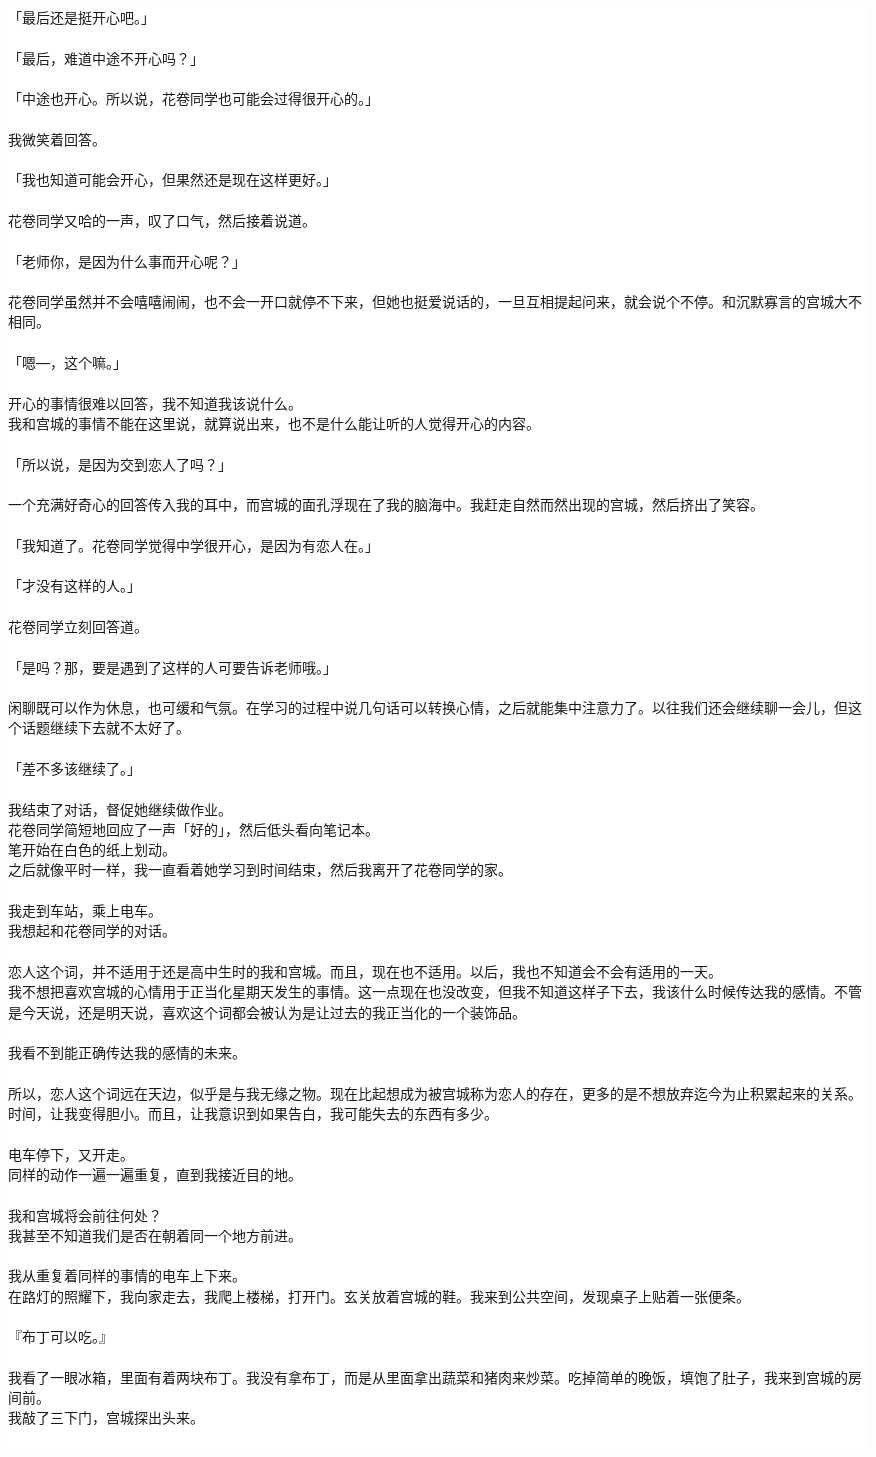 <div align="left">   「最后还是挺开心吧。」</div><br />

<div align="left">   「最后，难道中途不开心吗？」</div><br />

<div align="left">   「中途也开心。所以说，花卷同学也可能会过得很开心的。」</div><br />

<div align="left">   我微笑着回答。</div><br />

<div align="left">   「我也知道可能会开心，但果然还是现在这样更好。」</div><br />

<div align="left">   花卷同学又哈的一声，叹了口气，然后接着说道。</div><br />

<div align="left">   「老师你，是因为什么事而开心呢？」</div><br />

<div align="left">   花卷同学虽然并不会嘻嘻闹闹，也不会一开口就停不下来，但她也挺爱说话的，一旦互相提起问来，就会说个不停。和沉默寡言的宫城大不相同。</div><br />

<div align="left">   「嗯—，这个嘛。」</div><br />

<div align="left">   开心的事情很难以回答，我不知道我该说什么。</div><div align="left">   我和宫城的事情不能在这里说，就算说出来，也不是什么能让听的人觉得开心的内容。</div><br />

<div align="left">   「所以说，是因为交到恋人了吗？」</div><br />

<div align="left">   一个充满好奇心的回答传入我的耳中，而宫城的面孔浮现在了我的脑海中。我赶走自然而然出现的宫城，然后挤出了笑容。</div><br />

<div align="left">   「我知道了。花卷同学觉得中学很开心，是因为有恋人在。」</div><br />

<div align="left">   「才没有这样的人。」</div><br />

<div align="left">   花卷同学立刻回答道。</div><br />

<div align="left">   「是吗？那，要是遇到了这样的人可要告诉老师哦。」</div><br />

<div align="left">   闲聊既可以作为休息，也可缓和气氛。在学习的过程中说几句话可以转换心情，之后就能集中注意力了。以往我们还会继续聊一会儿，但这个话题继续下去就不太好了。</div><br />

<div align="left">   「差不多该继续了。」</div><br />

<div align="left">   我结束了对话，督促她继续做作业。</div><div align="left">   花卷同学简短地回应了一声「好的」，然后低头看向笔记本。</div><div align="left">   笔开始在白色的纸上划动。</div><div align="left">   之后就像平时一样，我一直看着她学习到时间结束，然后我离开了花卷同学的家。</div><br />

<div align="left">   我走到车站，乘上电车。</div><div align="left">   我想起和花卷同学的对话。</div><br />

<div align="left">   恋人这个词，并不适用于还是高中生时的我和宫城。而且，现在也不适用。以后，我也不知道会不会有适用的一天。</div><div align="left">   我不想把喜欢宫城的心情用于正当化星期天发生的事情。这一点现在也没改变，但我不知道这样子下去，我该什么时候传达我的感情。不管是今天说，还是明天说，喜欢这个词都会被认为是让过去的我正当化的一个装饰品。</div><br />

<div align="left">   我看不到能正确传达我的感情的未来。</div><br />

<div align="left">   所以，恋人这个词远在天边，似乎是与我无缘之物。现在比起想成为被宫城称为恋人的存在，更多的是不想放弃迄今为止积累起来的关系。</div><div align="left">   时间，让我变得胆小。而且，让我意识到如果告白，我可能失去的东西有多少。</div><br />

<div align="left">   电车停下，又开走。</div><div align="left">   同样的动作一遍一遍重复，直到我接近目的地。</div><br />

<div align="left">   我和宫城将会前往何处？</div><div align="left">   我甚至不知道我们是否在朝着同一个地方前进。</div><br />

<div align="left">   我从重复着同样的事情的电车上下来。</div><div align="left">   在路灯的照耀下，我向家走去，我爬上楼梯，打开门。玄关放着宫城的鞋。我来到公共空间，发现桌子上贴着一张便条。</div><br />

<div align="left">   『布丁可以吃。』</div><br />

<div align="left">   我看了一眼冰箱，里面有着两块布丁。我没有拿布丁，而是从里面拿出蔬菜和猪肉来炒菜。吃掉简单的晚饭，填饱了肚子，我来到宫城的房间前。</div><div align="left">   我敲了三下门，宫城探出头来。</div><br />
